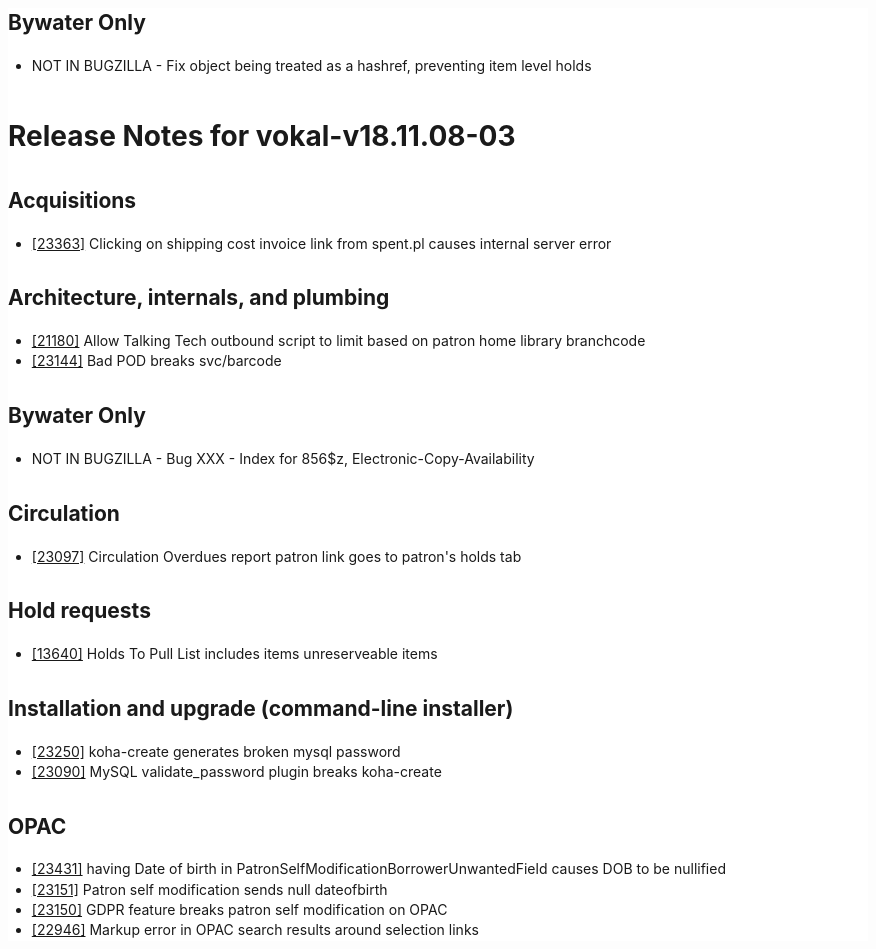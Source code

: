 ## Bywater Only

- NOT IN BUGZILLA - Fix object being treated as a hashref, preventing item level holds



# Release Notes for vokal-v18.11.08-03

## Acquisitions

- [[23363]](http://bugs.koha-community.org/bugzilla3/show_bug.cgi?id=23363) Clicking on shipping cost invoice link from spent.pl causes internal server error

## Architecture, internals, and plumbing

- [[21180]](http://bugs.koha-community.org/bugzilla3/show_bug.cgi?id=21180) Allow Talking Tech outbound script to limit based on patron home library branchcode
- [[23144]](http://bugs.koha-community.org/bugzilla3/show_bug.cgi?id=23144) Bad POD breaks svc/barcode

## Bywater Only

- NOT IN BUGZILLA - Bug XXX - Index for 856$z, Electronic-Copy-Availability

## Circulation

- [[23097]](http://bugs.koha-community.org/bugzilla3/show_bug.cgi?id=23097) Circulation Overdues report patron link  goes to patron's holds tab

## Hold requests

- [[13640]](http://bugs.koha-community.org/bugzilla3/show_bug.cgi?id=13640) Holds To Pull List includes items unreserveable items

## Installation and upgrade (command-line installer)

- [[23250]](http://bugs.koha-community.org/bugzilla3/show_bug.cgi?id=23250) koha-create generates broken mysql password
- [[23090]](http://bugs.koha-community.org/bugzilla3/show_bug.cgi?id=23090) MySQL validate_password plugin breaks koha-create

## OPAC

- [[23431]](http://bugs.koha-community.org/bugzilla3/show_bug.cgi?id=23431) having Date of birth in PatronSelfModificationBorrowerUnwantedField causes DOB to be nullified
- [[23151]](http://bugs.koha-community.org/bugzilla3/show_bug.cgi?id=23151) Patron self modification sends null dateofbirth
- [[23150]](http://bugs.koha-community.org/bugzilla3/show_bug.cgi?id=23150) GDPR feature breaks patron self modification on OPAC
- [[22946]](http://bugs.koha-community.org/bugzilla3/show_bug.cgi?id=22946) Markup error in OPAC search results around selection links
